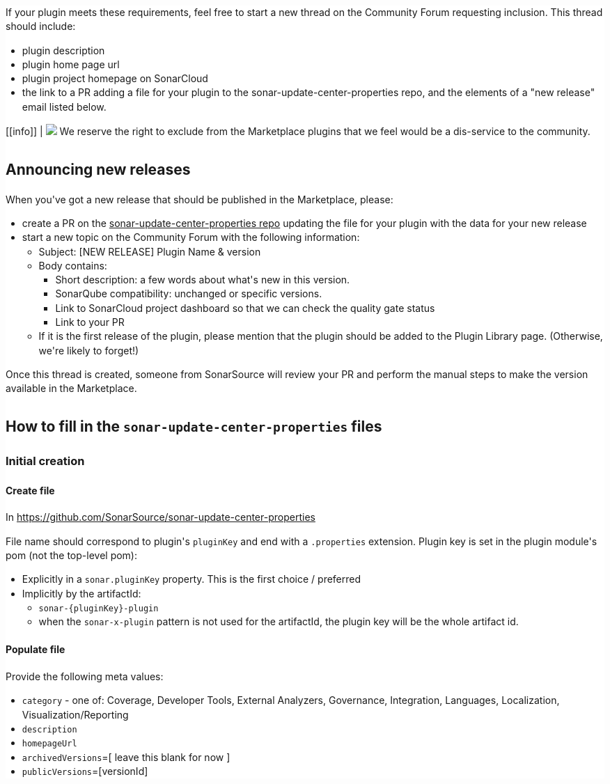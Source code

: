 If your plugin meets these requirements, feel free to start a new thread on the Community Forum requesting inclusion. This thread should include:

* plugin description
* plugin home page url
* plugin project homepage on SonarCloud
* the link to a PR adding a file for your plugin to the sonar-update-center-properties repo, and the elements of a "new release" email listed below.

[[info]]
| ![](/images/info.svg) We reserve the right to exclude from the Marketplace plugins that we feel would be a dis-service to the community.

## Announcing new releases
When you've got a new release that should be published in the Marketplace, please:

* create a PR on the [sonar-update-center-properties repo](https://github.com/SonarSource/sonar-update-center-properties) updating the file for your plugin with the data for your new release
* start a new topic on the Community Forum with the following information:
   * Subject: [NEW RELEASE] Plugin Name & version
   * Body contains:
      * Short description: a few words about what's new in this version.
      * SonarQube compatibility: unchanged or specific versions.
      * Link to SonarCloud project dashboard so that we can check the quality gate status
      * Link to your PR
   * If it is the first release of the plugin, please mention that the plugin should be added to the Plugin Library page. (Otherwise, we're likely to forget!)

Once this thread is created, someone from SonarSource will review your PR and perform the manual steps to make the version available in the Marketplace.


## How to fill in the `sonar-update-center-properties` files

### Initial creation

#### Create file
In https://github.com/SonarSource/sonar-update-center-properties

File name should correspond to plugin's `pluginKey` and end with a `.properties` extension. Plugin key is set in the plugin module's pom (not the top-level pom):

* Explicitly in a `sonar.pluginKey` property. This is the first choice / preferred
* Implicitly by the artifactId:
   * `sonar-{pluginKey}-plugin`
   * when the `sonar-x-plugin` pattern is not used for the artifactId, the plugin key will be the whole artifact id.

#### Populate file
Provide the following meta values:

* `category` - one of: Coverage, Developer Tools, External Analyzers, Governance, Integration, Languages, Localization, Visualization/Reporting
* `description`
* `homepageUrl`
* `archivedVersions`=\[ leave this blank for now ]
* `publicVersions`=\[versionId] 
 